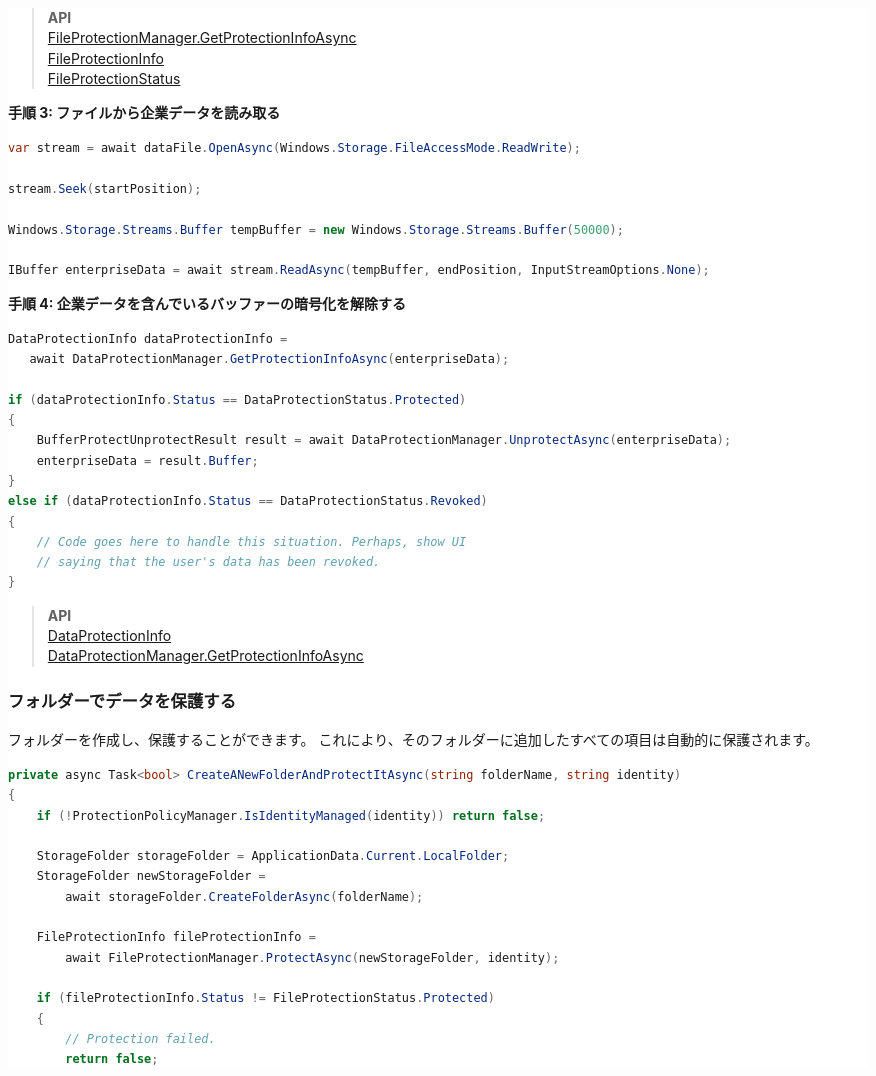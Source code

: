 > **API** <br>
[FileProtectionManager.GetProtectionInfoAsync](https://msdn.microsoft.com/library/windows/apps/windows.security.enterprisedata.fileprotectionmanager.getprotectioninfoasync.aspx)<br>
[FileProtectionInfo](https://msdn.microsoft.com/library/windows/apps/windows.security.enterprisedata.fileprotectioninfo.aspx)<br>
[FileProtectionStatus](https://msdn.microsoft.com/library/windows/apps/windows.security.enterprisedata.fileprotectionstatus.aspx)<br>

**手順 3: ファイルから企業データを読み取る**

```csharp
var stream = await dataFile.OpenAsync(Windows.Storage.FileAccessMode.ReadWrite);

stream.Seek(startPosition);

Windows.Storage.Streams.Buffer tempBuffer = new Windows.Storage.Streams.Buffer(50000);

IBuffer enterpriseData = await stream.ReadAsync(tempBuffer, endPosition, InputStreamOptions.None);
```

**手順 4: 企業データを含んでいるバッファーの暗号化を解除する**

```csharp
DataProtectionInfo dataProtectionInfo =
   await DataProtectionManager.GetProtectionInfoAsync(enterpriseData);

if (dataProtectionInfo.Status == DataProtectionStatus.Protected)
{
    BufferProtectUnprotectResult result = await DataProtectionManager.UnprotectAsync(enterpriseData);
    enterpriseData = result.Buffer;
}
else if (dataProtectionInfo.Status == DataProtectionStatus.Revoked)
{
    // Code goes here to handle this situation. Perhaps, show UI
    // saying that the user's data has been revoked.
}

```

> **API** <br>
[DataProtectionInfo](https://msdn.microsoft.com/library/windows/apps/windows.security.enterprisedata.dataprotectioninfo.aspx)<br>
[DataProtectionManager.GetProtectionInfoAsync](https://msdn.microsoft.com/library/windows/apps/windows.security.enterprisedata.dataprotectionmanager.getstreamprotectioninfoasync.aspx)<br>

<a id="protect-folder" />

### <a name="protect-data-to-a-folder"></a>フォルダーでデータを保護する

フォルダーを作成し、保護することができます。 これにより、そのフォルダーに追加したすべての項目は自動的に保護されます。

```csharp
private async Task<bool> CreateANewFolderAndProtectItAsync(string folderName, string identity)
{
    if (!ProtectionPolicyManager.IsIdentityManaged(identity)) return false;

    StorageFolder storageFolder = ApplicationData.Current.LocalFolder;
    StorageFolder newStorageFolder =
        await storageFolder.CreateFolderAsync(folderName);

    FileProtectionInfo fileProtectionInfo =
        await FileProtectionManager.ProtectAsync(newStorageFolder, identity);

    if (fileProtectionInfo.Status != FileProtectionStatus.Protected)
    {
        // Protection failed.
        return false;
```